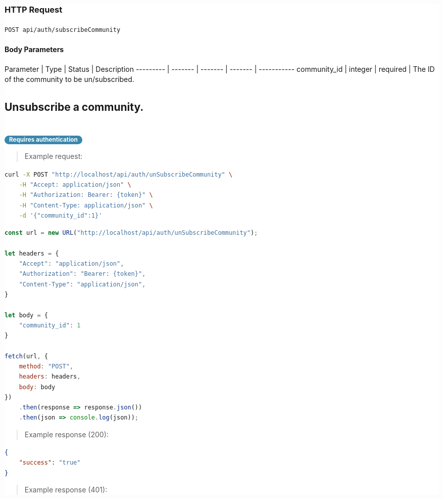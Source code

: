 ### HTTP Request
`POST api/auth/subscribeCommunity`

#### Body Parameters

Parameter | Type | Status | Description
--------- | ------- | ------- | ------- | -----------
    community_id | integer |  required  | The ID of the community to be un/subscribed.




## Unsubscribe a community.

<br><small style="padding: 1px 9px 2px;font-weight: bold;white-space: nowrap;color: #ffffff;-webkit-border-radius: 9px;-moz-border-radius: 9px;border-radius: 9px;background-color: #3a87ad;">Requires authentication</small>
> Example request:

```bash
curl -X POST "http://localhost/api/auth/unSubscribeCommunity" \
    -H "Accept: application/json" \
    -H "Authorization: Bearer: {token}" \
    -H "Content-Type: application/json" \
    -d '{"community_id":1}'

```

```javascript
const url = new URL("http://localhost/api/auth/unSubscribeCommunity");

let headers = {
    "Accept": "application/json",
    "Authorization": "Bearer: {token}",
    "Content-Type": "application/json",
}

let body = {
    "community_id": 1
}

fetch(url, {
    method: "POST",
    headers: headers,
    body: body
})
    .then(response => response.json())
    .then(json => console.log(json));
```

> Example response (200):

```json
{
    "success": "true"
}
```
> Example response (401):
